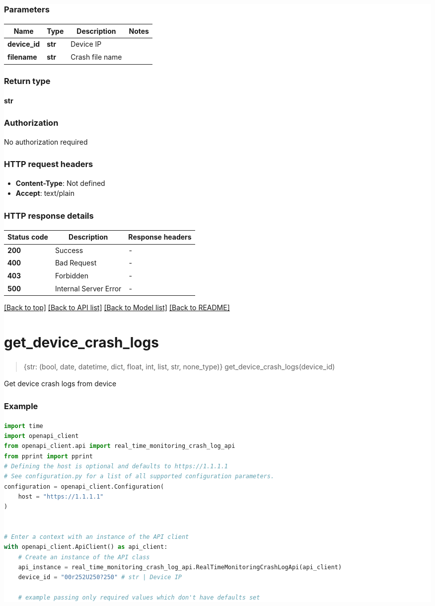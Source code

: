 ```python
```


### Parameters

Name | Type | Description  | Notes
------------- | ------------- | ------------- | -------------
 **device_id** | **str**| Device IP |
 **filename** | **str**| Crash file name |

### Return type

**str**

### Authorization

No authorization required

### HTTP request headers

 - **Content-Type**: Not defined
 - **Accept**: text/plain


### HTTP response details

| Status code | Description | Response headers |
|-------------|-------------|------------------|
**200** | Success |  -  |
**400** | Bad Request |  -  |
**403** | Forbidden |  -  |
**500** | Internal Server Error |  -  |

[[Back to top]](#) [[Back to API list]](../README.md#documentation-for-api-endpoints) [[Back to Model list]](../README.md#documentation-for-models) [[Back to README]](../README.md)

# **get_device_crash_logs**
> {str: (bool, date, datetime, dict, float, int, list, str, none_type)} get_device_crash_logs(device_id)



Get device crash logs from device

### Example


```python
import time
import openapi_client
from openapi_client.api import real_time_monitoring_crash_log_api
from pprint import pprint
# Defining the host is optional and defaults to https://1.1.1.1
# See configuration.py for a list of all supported configuration parameters.
configuration = openapi_client.Configuration(
    host = "https://1.1.1.1"
)


# Enter a context with an instance of the API client
with openapi_client.ApiClient() as api_client:
    # Create an instance of the API class
    api_instance = real_time_monitoring_crash_log_api.RealTimeMonitoringCrashLogApi(api_client)
    device_id = "00r252U250?250" # str | Device IP

    # example passing only required values which don't have defaults set
```